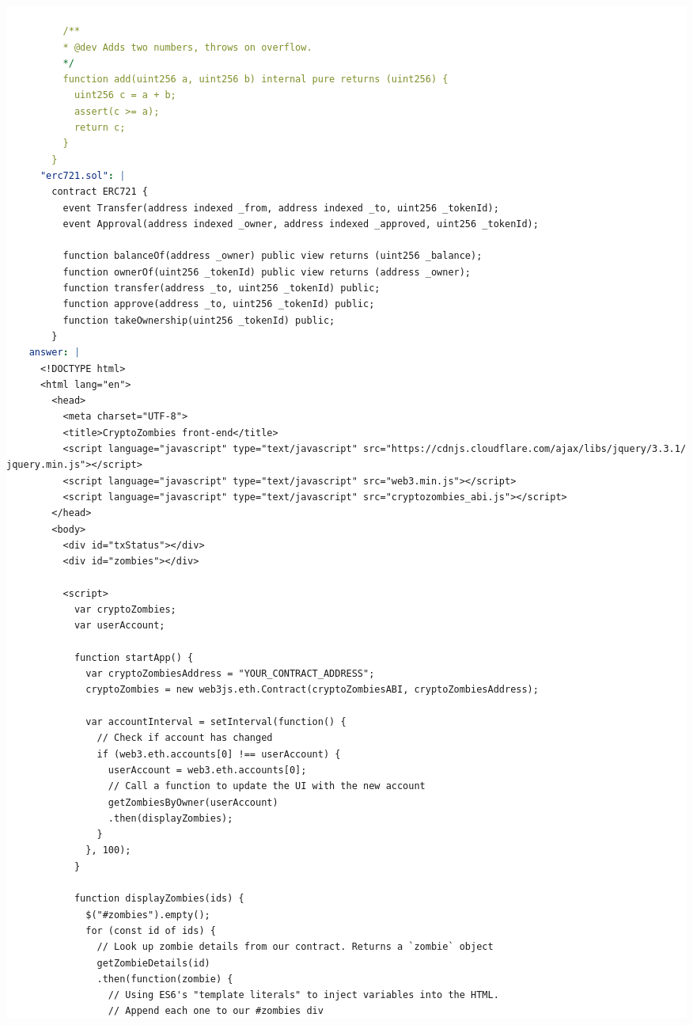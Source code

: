 ```yaml

          /**
          * @dev Adds two numbers, throws on overflow.
          */
          function add(uint256 a, uint256 b) internal pure returns (uint256) {
            uint256 c = a + b;
            assert(c >= a);
            return c;
          }
        }
      "erc721.sol": |
        contract ERC721 {
          event Transfer(address indexed _from, address indexed _to, uint256 _tokenId);
          event Approval(address indexed _owner, address indexed _approved, uint256 _tokenId);

          function balanceOf(address _owner) public view returns (uint256 _balance);
          function ownerOf(uint256 _tokenId) public view returns (address _owner);
          function transfer(address _to, uint256 _tokenId) public;
          function approve(address _to, uint256 _tokenId) public;
          function takeOwnership(uint256 _tokenId) public;
        }
    answer: |
      <!DOCTYPE html>
      <html lang="en">
        <head>
          <meta charset="UTF-8">
          <title>CryptoZombies front-end</title>
          <script language="javascript" type="text/javascript" src="https://cdnjs.cloudflare.com/ajax/libs/jquery/3.3.1/jquery.min.js"></script>
          <script language="javascript" type="text/javascript" src="web3.min.js"></script>
          <script language="javascript" type="text/javascript" src="cryptozombies_abi.js"></script>
        </head>
        <body>
          <div id="txStatus"></div>
          <div id="zombies"></div>

          <script>
            var cryptoZombies;
            var userAccount;

            function startApp() {
              var cryptoZombiesAddress = "YOUR_CONTRACT_ADDRESS";
              cryptoZombies = new web3js.eth.Contract(cryptoZombiesABI, cryptoZombiesAddress);

              var accountInterval = setInterval(function() {
                // Check if account has changed
                if (web3.eth.accounts[0] !== userAccount) {
                  userAccount = web3.eth.accounts[0];
                  // Call a function to update the UI with the new account
                  getZombiesByOwner(userAccount)
                  .then(displayZombies);
                }
              }, 100);
            }

            function displayZombies(ids) {
              $("#zombies").empty();
              for (const id of ids) {
                // Look up zombie details from our contract. Returns a `zombie` object
                getZombieDetails(id)
                .then(function(zombie) {
                  // Using ES6's "template literals" to inject variables into the HTML.
                  // Append each one to our #zombies div
```